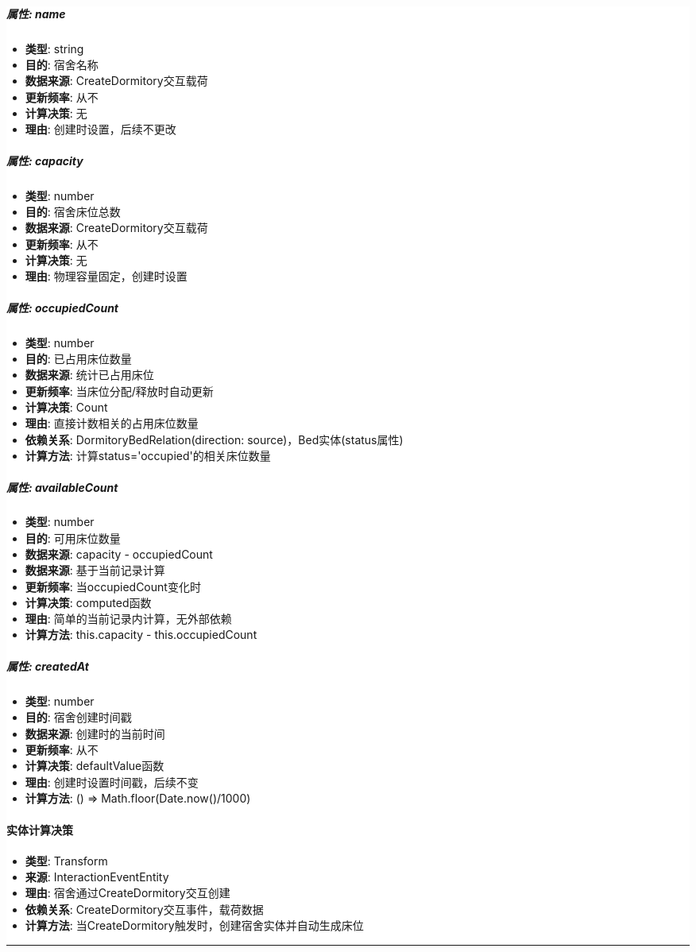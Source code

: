 ##### 属性: name
- **类型**: string
- **目的**: 宿舍名称
- **数据来源**: CreateDormitory交互载荷
- **更新频率**: 从不
- **计算决策**: 无
- **理由**: 创建时设置，后续不更改

##### 属性: capacity
- **类型**: number
- **目的**: 宿舍床位总数
- **数据来源**: CreateDormitory交互载荷
- **更新频率**: 从不
- **计算决策**: 无
- **理由**: 物理容量固定，创建时设置

##### 属性: occupiedCount
- **类型**: number
- **目的**: 已占用床位数量
- **数据来源**: 统计已占用床位
- **更新频率**: 当床位分配/释放时自动更新
- **计算决策**: Count
- **理由**: 直接计数相关的占用床位数量
- **依赖关系**: DormitoryBedRelation(direction: source)，Bed实体(status属性)
- **计算方法**: 计算status='occupied'的相关床位数量

##### 属性: availableCount
- **类型**: number
- **目的**: 可用床位数量
- **数据来源**: capacity - occupiedCount
- **数据来源**: 基于当前记录计算
- **更新频率**: 当occupiedCount变化时
- **计算决策**: computed函数
- **理由**: 简单的当前记录内计算，无外部依赖
- **计算方法**: this.capacity - this.occupiedCount

##### 属性: createdAt
- **类型**: number
- **目的**: 宿舍创建时间戳
- **数据来源**: 创建时的当前时间
- **更新频率**: 从不
- **计算决策**: defaultValue函数
- **理由**: 创建时设置时间戳，后续不变
- **计算方法**: () => Math.floor(Date.now()/1000)

#### 实体计算决策
- **类型**: Transform
- **来源**: InteractionEventEntity
- **理由**: 宿舍通过CreateDormitory交互创建
- **依赖关系**: CreateDormitory交互事件，载荷数据
- **计算方法**: 当CreateDormitory触发时，创建宿舍实体并自动生成床位

---